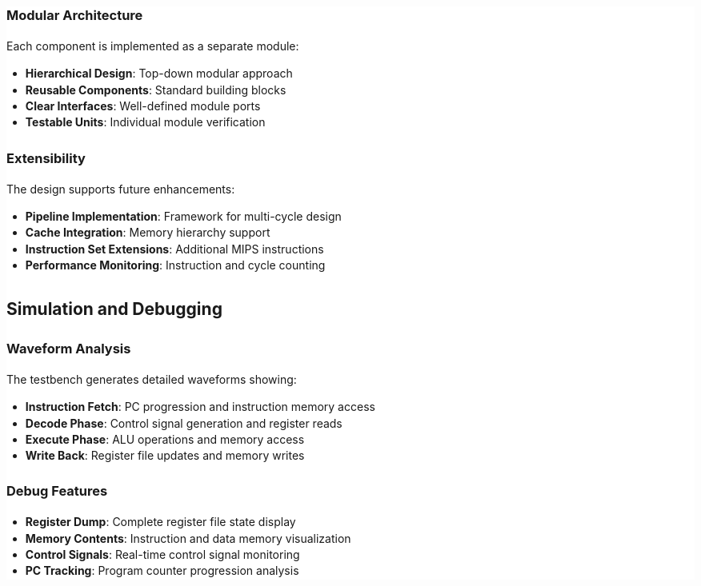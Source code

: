 
### Modular Architecture

Each component is implemented as a separate module:

- **Hierarchical Design**: Top-down modular approach
- **Reusable Components**: Standard building blocks
- **Clear Interfaces**: Well-defined module ports
- **Testable Units**: Individual module verification


### Extensibility

The design supports future enhancements:

- **Pipeline Implementation**: Framework for multi-cycle design
- **Cache Integration**: Memory hierarchy support
- **Instruction Set Extensions**: Additional MIPS instructions
- **Performance Monitoring**: Instruction and cycle counting


## Simulation and Debugging

### Waveform Analysis

The testbench generates detailed waveforms showing:

- **Instruction Fetch**: PC progression and instruction memory access
- **Decode Phase**: Control signal generation and register reads
- **Execute Phase**: ALU operations and memory access
- **Write Back**: Register file updates and memory writes


### Debug Features

- **Register Dump**: Complete register file state display
- **Memory Contents**: Instruction and data memory visualization
- **Control Signals**: Real-time control signal monitoring
- **PC Tracking**: Program counter progression analysis

